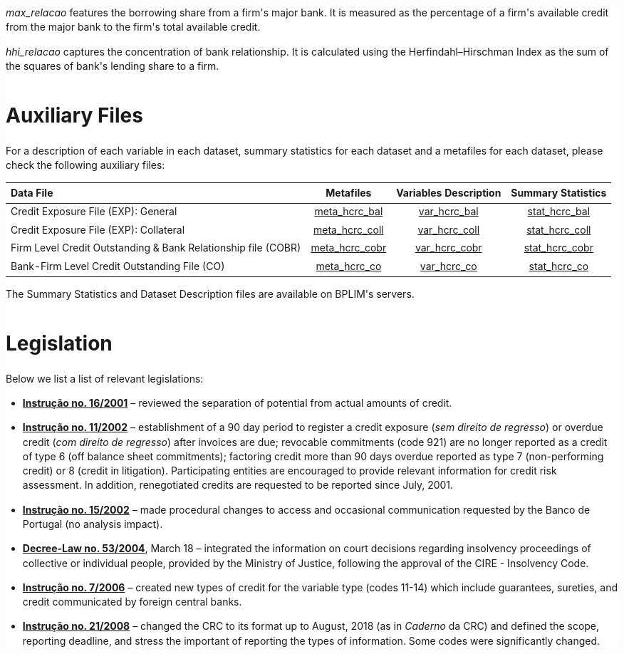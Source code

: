 *max_relacao* features the borrowing share from a firm's major bank.
It is measured as the percentage of a firm's available credit from the major
bank to the firm's total available credit.

*hhi_relacao* captures the concentration of bank relationship. It is calculated
using the Herfindahl–Hirschman Index as the sum of the squares of bank's
lending share to a firm.

# Auxiliary Files

For a description of each variable in each dataset, summary statistics for each dataset and a metafiles for each dataset, please check the following auxiliary files:

| Data File | Metafiles  | Variables Description | Summary Statistics |
| :---- | :----: | :----: | :----: |
| Credit Exposure File (EXP): General|    [meta_hcrc_bal](./aux_files/metafiles/HCRC_meta_MFRMEXP_JUN24_BAL_V01.xlsx) | [var_hcrc_bal](./aux_files/variables_description/var_hcrc.html) |     [stat_hcrc_bal](.aux_files/descriptive_statistics/HCRC_metastats_MFRMEXP_2023_JUN24_BAL_V01.xlsx) |
| Credit Exposure File (EXP): Collateral|    [meta_hcrc_coll](./aux_files/metafiles/HCRC_meta_MFRMEXP_JUN24_COLL_V01.xlsx) | [var_hcrc_coll](./aux_files/variables_description/var_hcrc.html) |     [stat_hcrc_coll](./aux_files/descriptive_statistics/HCRC_metastats_MFRMEXP_2023_JUN24_COLL_V01.xlsx) |
| Firm Level Credit Outstanding & Bank Relationship file (COBR)|    [meta_hcrc_cobr](./aux_files/metafiles/HCRC_meta_MFRM_JUN23_COBR_V01.xlsx) | [var_hcrc_cobr](./aux_files/variables_description/var_hcrc.html) |     [stat_hcrc_cobr](./aux_files/descriptive_statistics/HCRC_metastats_MFRM_2023_JUN24_COBR_V01.xlsx) |
| Bank-Firm Level Credit Outstanding File (CO)|    [meta_hcrc_co](./aux_files/metafiles/HCRC_meta_MFRMBNK_JUN24_CO_V01.xlsx) | [var_hcrc_co](./aux_files/variables_description/var_hcrc.html) |     [stat_hcrc_co](./aux_files/descriptive_statistics/HCRC_metastats_MFRMBNK_2023_JUN24_CO_V01.xlsx) |


The Summary Statistics and Dataset Description files are available on BPLIM's servers.

# Legislation

Below we list a list of relevant legislations:

-    [**Instrução no. 16/2001**](./aux_files/legislation/Instrucao_16-2001_full.pdf) – reviewed the separation of potential from actual amounts of credit.

-    [**Instrução no. 11/2002**](./aux_files/legislation/Instrucao_11-2002.pdf) – establishment of a 90 day period to register a credit exposure (*sem direito de regresso*) or overdue credit (*com direito de regresso*) after invoices are due; revocable commitments (code 921) are  no longer reported as a credit of type 6 (off balance sheet commitments); factoring credit more than 90 days overdue reported as type 7 (non-performing credit) or 8 (credit in litigation). Participating entities are encouraged to provide relevant information for credit risk assessment. In addition, renegotiated credits are requested to be reported since July, 2001.

-    [**Instrução no. 15/2002**](./aux_files/legislation/Instrucao_15-2002.pdf) – made procedural changes to access and occasional communication requested by the Banco de Portugal (no analysis impact).

-    [**Decree-Law no. 53/2004**](./aux_files/legislation/Lei_53-2004.pdf), March 18 – integrated the information on court decisions regarding insolvency proceedings of collective or individual people, provided by the Ministry of Justice, following the approval of the CIRE - Insolvency Code.

-    [**Instrução no. 7/2006**](./aux_files/legislation/Instrucao_7-2006_full.pdf) – created new types of credit for the variable type (codes 11-14) which include guarantees, sureties, and credit communicated by foreign central banks.

-    [**Instrução no. 21/2008**](./aux_files/legislation/Instrucao_21-2008_full.pdf) – changed the CRC to its format up to August, 2018 (as in *Caderno* da CRC) and defined the scope, reporting deadline, and stress the important of reporting the types of information. Some codes were significantly changed.
